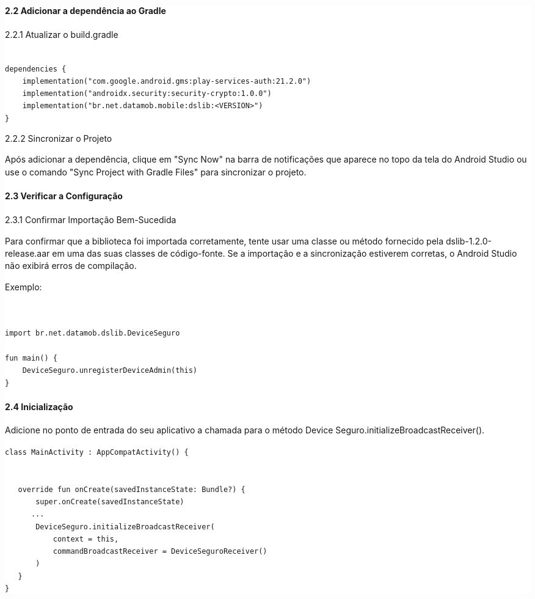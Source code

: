 #### 2.2 Adicionar a dependência ao Gradle

2.2.1 Atualizar o build.gradle

```

dependencies {
    implementation("com.google.android.gms:play-services-auth:21.2.0")
    implementation("androidx.security:security-crypto:1.0.0")
    implementation("br.net.datamob.mobile:dslib:<VERSION>")
}

```

2.2.2 Sincronizar o Projeto

Após adicionar a dependência, clique em "Sync Now" na barra de notificações que aparece no topo da tela do Android Studio ou use o comando "Sync Project with Gradle Files" para sincronizar o projeto.

#### 2.3 Verificar a Configuração

2.3.1 Confirmar Importação Bem-Sucedida

Para confirmar que a biblioteca foi importada corretamente, tente usar uma classe ou método fornecido pela dslib-1.2.0-release.aar em uma das suas classes de código-fonte. Se a importação e a sincronização estiverem corretas, o Android Studio não exibirá erros de compilação.

Exemplo:

```


import br.net.datamob.dslib.DeviceSeguro

fun main() {
    DeviceSeguro.unregisterDeviceAdmin(this)
}

```

#### 2.4 Inicialização

Adicione no ponto de entrada do seu aplicativo a chamada para o método Device Seguro.initializeBroadcastReceiver().

```
class MainActivity : AppCompatActivity() {


   override fun onCreate(savedInstanceState: Bundle?) {
       super.onCreate(savedInstanceState)
	  ...
       DeviceSeguro.initializeBroadcastReceiver(
           context = this,
           commandBroadcastReceiver = DeviceSeguroReceiver()
       )
   }
}

```
